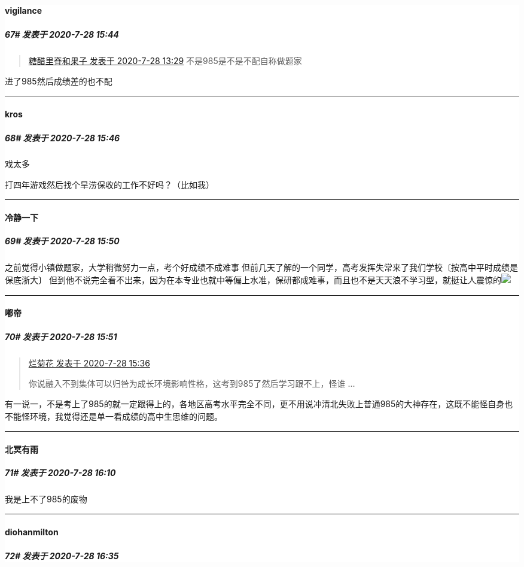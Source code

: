 ####  vigilance  
##### 67#       发表于 2020-7-28 15:44


<blockquote><a href="httphttps://bbs.saraba1st.com/2b/forum.php?mod=redirect&amp;goto=findpost&amp;pid=48238510&amp;ptid=1951927" target="_blank">糖醋里脊和果子 发表于 2020-7-28 13:29</a>
不是985是不是不配自称做题家</blockquote>
进了985然后成绩差的也不配


-----

####  kros  
##### 68#       发表于 2020-7-28 15:46


戏太多

打四年游戏然后找个旱涝保收的工作不好吗？（比如我）


-----

####  冷静一下  
##### 69#       发表于 2020-7-28 15:50


之前觉得小镇做题家，大学稍微努力一点，考个好成绩不成难事
但前几天了解的一个同学，高考发挥失常来了我们学校〔按高中平时成绩是保底浙大〕 但到他不说完全看不出来，因为在本专业也就中等偏上水准，保研都成难事，而且也不是天天浪不学习型，就挺让人震惊的<img src="https://static.saraba1st.com/image/smiley/face2017/001.png" referrerpolicy="no-referrer">


-----

####  嘟帝  
##### 70#       发表于 2020-7-28 15:51


<blockquote><a href="httphttps://bbs.saraba1st.com/2b/forum.php?mod=redirect&amp;goto=findpost&amp;pid=48239665&amp;ptid=1951927" target="_blank">烂菊花 发表于 2020-7-28 15:36</a>

你说融入不到集体可以归咎为成长环境影响性格，这考到985了然后学习跟不上，怪谁 ...</blockquote>
有一说一，不是考上了985的就一定跟得上的，各地区高考水平完全不同，更不用说冲清北失败上普通985的大神存在，这既不能怪自身也不能怪环境，我觉得还是单一看成绩的高中生思维的问题。


-----

####  北冥有雨  
##### 71#       发表于 2020-7-28 16:10


我是上不了985的废物


-----

####  diohanmilton  
##### 72#       发表于 2020-7-28 16:35
